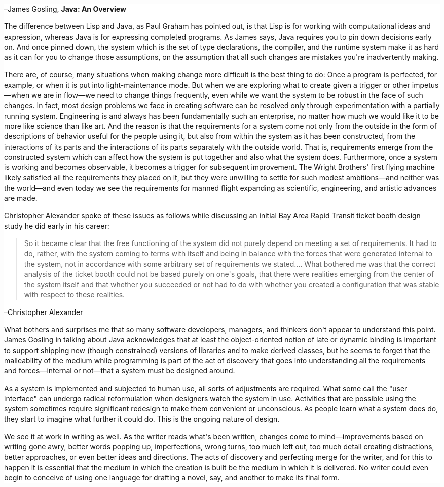 –James Gosling, **Java: An Overview**

The difference between Lisp and Java, as Paul Graham has pointed out, is that Lisp is for working with computational ideas and expression, whereas Java is for expressing completed programs. As James says, Java requires you to pin down decisions early on. And once pinned down, the system which is the set of type declarations, the compiler, and the runtime system make it as hard as it can for you to change those assumptions, on the assumption that all such changes are mistakes you're inadvertently making.

There are, of course, many situations when making change more difficult is the best thing to do: Once a program is perfected, for example, or when it is put into light-maintenance mode. But when we are exploring what to create given a trigger or other impetus—when we are in flow—we need to change things frequently, even while we want the system to be robust in the face of such changes. In fact, most design problems we face in creating software can be resolved only through experimentation with a partially running system. Engineering is and always has been fundamentally such an enterprise, no matter how much we would like it to be more like science than like art. And the reason is that the requirements for a system come not only from the outside in the form of descriptions of behavior useful for the people using it, but also from within the system as it has been constructed, from the interactions of its parts and the interactions of its parts separately with the outside world. That is, requirements emerge from the constructed system which can affect how the system is put together and also what the system does. Furthermore, once a system is working and becomes observable, it becomes a trigger for subsequent improvement. The Wright Brothers' first flying machine likely satisfied all the requirements they placed on it, but they were unwilling to settle for such modest ambitions—and neither was the world—and even today we see the requirements for manned flight expanding as scientific, engineering, and artistic advances are made.

Christopher Alexander spoke of these issues as follows while discussing an initial Bay Area Rapid Transit ticket booth design study he did early in his career:

> So it became clear that the free functioning of the system did not purely depend on meeting a set of requirements. It had to do, rather, with the system coming to terms with itself and being in balance with the forces that were generated internal to the system, not in accordance with some arbitrary set of requirements we stated.... What bothered me was that the correct analysis of the ticket booth could not be based purely on one's goals, that there were realities emerging from the center of the system itself and that whether you succeeded or not had to do with whether you created a configuration that was stable with respect to these realities.

–Christopher Alexander

What bothers and surprises me that so many software developers, managers, and thinkers don't appear to understand this point. James Gosling in talking about Java acknowledges that at least the object-oriented notion of late or dynamic binding is important to support shipping new (though constrained) versions of libraries and to make derived classes, but he seems to forget that the malleability of the medium while programming is part of the act of discovery that goes into understanding all the requirements and forces—internal or not—that a system must be designed around.

As a system is implemented and subjected to human use, all sorts of adjustments are required. What some call the "user interface" can undergo radical reformulation when designers watch the system in use. Activities that are possible using the system sometimes require significant redesign to make them convenient or unconscious. As people learn what a system does do, they start to imagine what further it could do. This is the ongoing nature of design.

We see it at work in writing as well. As the writer reads what's been written, changes come to mind—improvements based on writing gone awry, better words popping up, imperfections, wrong turns, too much left out, too much detail creating distractions, better approaches, or even better ideas and directions. The acts of discovery and perfecting merge for the writer, and for this to happen it is essential that the medium in which the creation is built be the medium in which it is delivered. No writer could even begin to conceive of using one language for drafting a novel, say, and another to make its final form.

